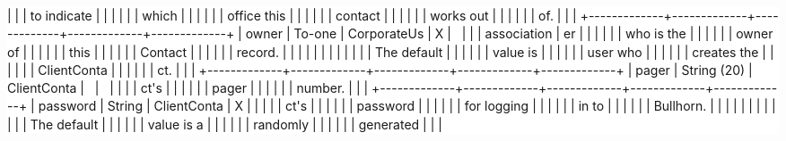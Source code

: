 |             |             | to indicate |             |             |
|             |             | which       |             |             |
|             |             | office this |             |             |
|             |             | contact     |             |             |
|             |             | works out   |             |             |
|             |             | of.         |             |             |
+-------------+-------------+-------------+-------------+-------------+
| owner       | To-one      | CorporateUs | X           |             |
|             | association | er          |             |             |
|             |             | who is the  |             |             |
|             |             | owner of    |             |             |
|             |             | this        |             |             |
|             |             | Contact     |             |             |
|             |             | record.     |             |             |
|             |             |             |             |             |
|             |             | The default |             |             |
|             |             | value is    |             |             |
|             |             | user who    |             |             |
|             |             | creates the |             |             |
|             |             | ClientConta |             |             |
|             |             | ct.         |             |             |
+-------------+-------------+-------------+-------------+-------------+
| pager       | String (20) | ClientConta |             |             |
|             |             | ct's        |             |             |
|             |             | pager       |             |             |
|             |             | number.     |             |             |
+-------------+-------------+-------------+-------------+-------------+
| password    | String      | ClientConta | X           |             |
|             |             | ct's        |             |             |
|             |             | password    |             |             |
|             |             | for logging |             |             |
|             |             | in to       |             |             |
|             |             | Bullhorn.   |             |             |
|             |             |             |             |             |
|             |             | The default |             |             |
|             |             | value is a  |             |             |
|             |             | randomly    |             |             |
|             |             | generated   |             |             |